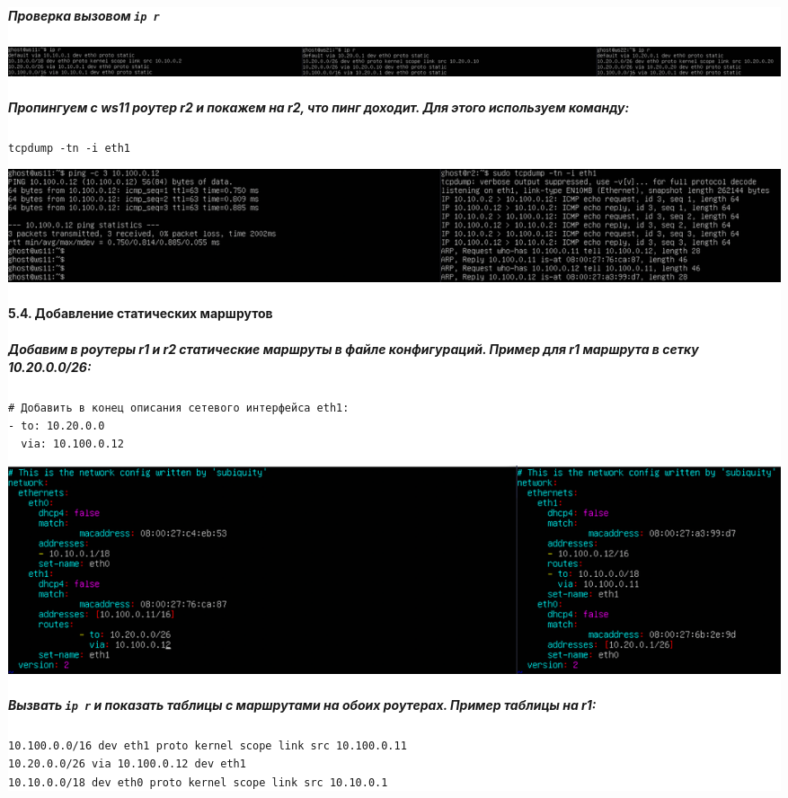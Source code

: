 

##### Проверка вызовом  `ip r` 


![5_3_ip_r](./img/5_3_ip_r.png)


##### Пропингуем с ws11 роутер r2 и покажем на r2, что пинг доходит. Для этого используем команду:
`tcpdump -tn -i eth1`

![5_3_tcpdump](./img/5_3_tcpdump.png)


#### 5.4. Добавление статических маршрутов
##### Добавим в роутеры r1 и r2 статические маршруты в файле конфигураций. Пример для r1 маршрута в сетку 10.20.0.0/26:
```shell
# Добавить в конец описания сетевого интерфейса eth1:
- to: 10.20.0.0
  via: 10.100.0.12
```

![5_1_2](./img/5_1_2.png)


##### Вызвать `ip r` и показать таблицы с маршрутами на обоих роутерах. Пример таблицы на r1:
```
10.100.0.0/16 dev eth1 proto kernel scope link src 10.100.0.11
10.20.0.0/26 via 10.100.0.12 dev eth1
10.10.0.0/18 dev eth0 proto kernel scope link src 10.10.0.1
```

